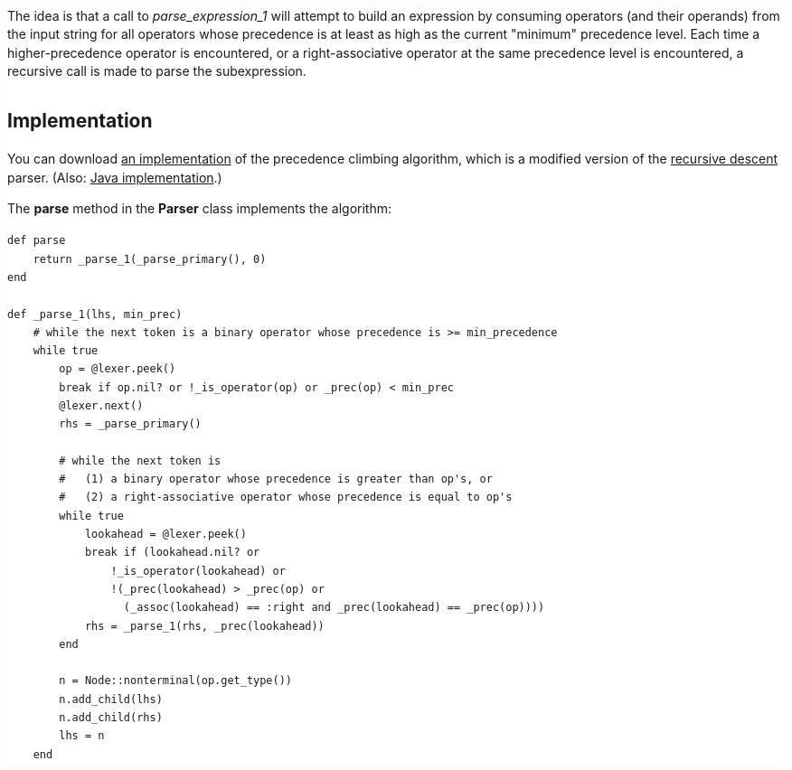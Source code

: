 The idea is that a call to *parse\_expression\_1* will attempt to build an expression by consuming operators (and their operands) from the input string for all operators whose precedence is at least as high as the current "minimum" precedence level. Each time a higher-precedence operator is encountered, or a right-associative operator at the same precedence level is encountered, a recursive call is made to parse the subexpression.

Implementation
--------------

You can download [an implementation](precedenceClimbing.zip) of the precedence climbing algorithm, which is a modified version of the [recursive descent](recursiveDescent.zip) parser.  (Also: [Java implementation](PrecedenceClimbingJava.zip).)

The **parse** method in the **Parser** class implements the algorithm:

    def parse
        return _parse_1(_parse_primary(), 0)
    end

    def _parse_1(lhs, min_prec)
        # while the next token is a binary operator whose precedence is >= min_precedence
        while true
            op = @lexer.peek()
            break if op.nil? or !_is_operator(op) or _prec(op) < min_prec
            @lexer.next()
            rhs = _parse_primary()

            # while the next token is
            #   (1) a binary operator whose precedence is greater than op's, or
            #   (2) a right-associative operator whose precedence is equal to op's
            while true
                lookahead = @lexer.peek()
                break if (lookahead.nil? or
                    !_is_operator(lookahead) or
                    !(_prec(lookahead) > _prec(op) or
                      (_assoc(lookahead) == :right and _prec(lookahead) == _prec(op))))
                rhs = _parse_1(rhs, _prec(lookahead))
            end

            n = Node::nonterminal(op.get_type())
            n.add_child(lhs)
            n.add_child(rhs)
            lhs = n
        end
